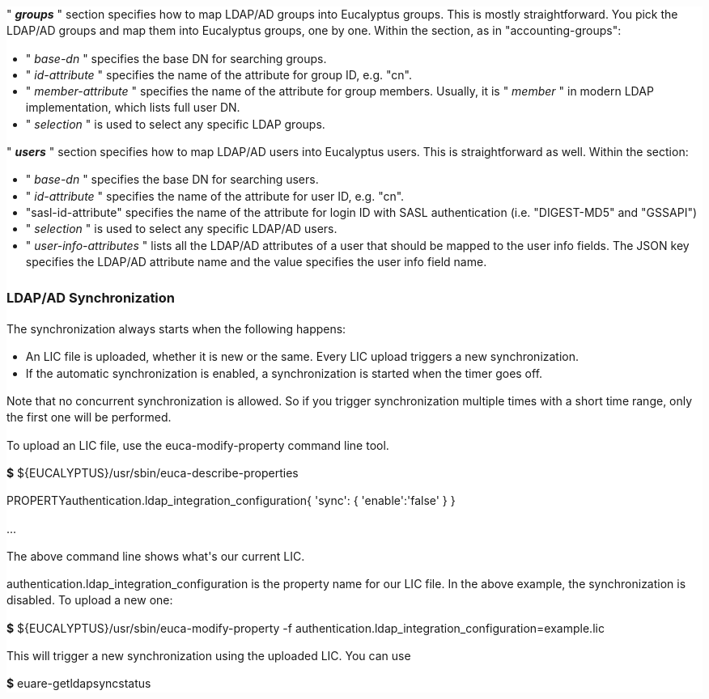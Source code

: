  " **_groups_** " section specifies how to map LDAP/AD groups into Eucalyptus groups. This is mostly straightforward. You pick the LDAP/AD groups and map them into Eucalyptus groups, one by one. Within the section, as in "accounting-groups":


* " _base-dn_ " specifies the base DN for searching groups.
* " _id-attribute_ " specifies the name of the attribute for group ID, e.g. "cn".
* " _member-attribute_ " specifies the name of the attribute for group members. Usually, it is " _member_ " in modern LDAP implementation, which lists full user DN.
* " _selection_ " is used to select any specific LDAP groups.





 " **_users_** " section specifies how to map LDAP/AD users into Eucalyptus users. This is straightforward as well. Within the section:


* " _base-dn_ " specifies the base DN for searching users.
* " _id-attribute_ " specifies the name of the attribute for user ID, e.g. "cn".
* "sasl-id-attribute" specifies the name of the attribute for login ID with SASL authentication (i.e. "DIGEST-MD5" and "GSSAPI")
* " _selection_ " is used to select any specific LDAP/AD users.
* " _user-info-attributes_ " lists all the LDAP/AD attributes of a user that should be mapped to the user info fields. The JSON key specifies the LDAP/AD attribute name and the value specifies the user info field name.


### LDAP/AD Synchronization
The synchronization always starts when the following happens:


* An LIC file is uploaded, whether it is new or the same. Every LIC upload triggers a new synchronization.
* If the automatic synchronization is enabled, a synchronization is started when the timer goes off.



 Note that no concurrent synchronization is allowed. So if you trigger synchronization multiple times with a short time range, only the first one will be performed. 

 To upload an LIC file, use the euca-modify-property command line tool. 

 **$**  ${EUCALYPTUS}/usr/sbin/euca-describe-properties

 PROPERTYauthentication.ldap_integration_configuration{ 'sync': { 'enable':'false' } }

 ... 

 The above command line shows what's our current LIC. 

 authentication.ldap_integration_configuration is the property name for our LIC file. In the above example, the synchronization is disabled. To upload a new one: 

 **$**  ${EUCALYPTUS}/usr/sbin/euca-modify-property -f authentication.ldap_integration_configuration=example.lic 

 This will trigger a new synchronization using the uploaded LIC. You can use 

 **$**  euare-getldapsyncstatus 
